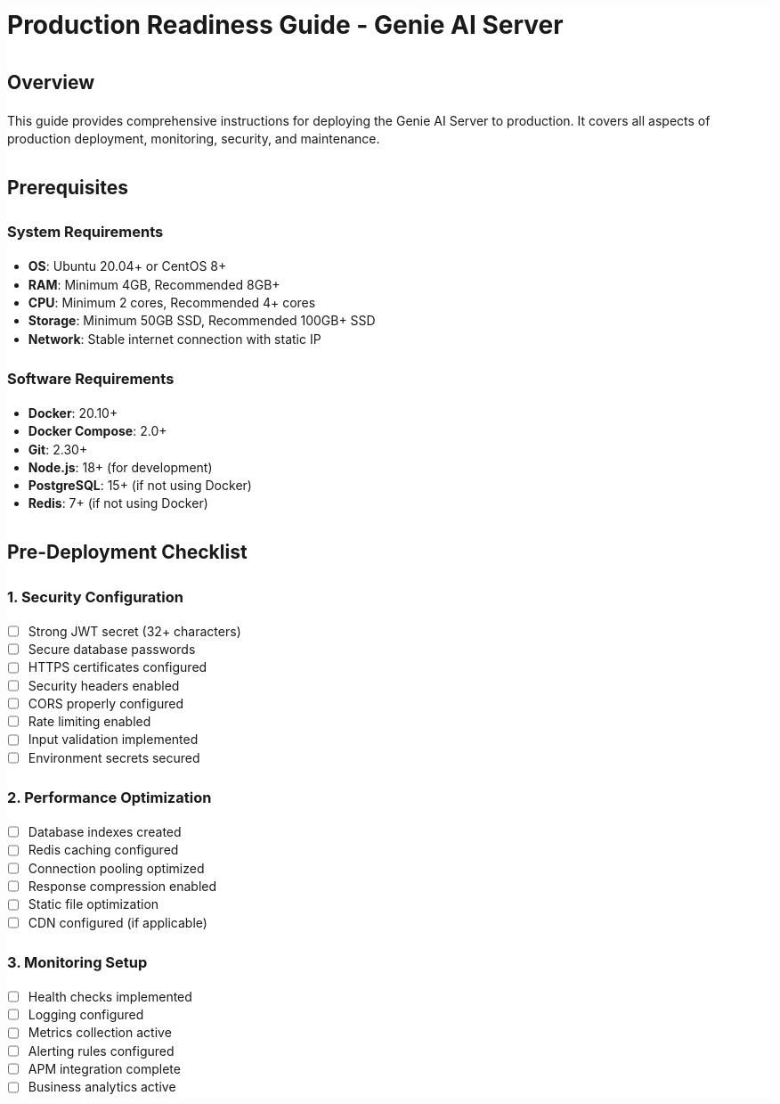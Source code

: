 # Production Readiness Guide - Genie AI Server

## Overview

This guide provides comprehensive instructions for deploying the Genie AI Server to production. It covers all aspects of production deployment, monitoring, security, and maintenance.

## Prerequisites

### System Requirements
- **OS**: Ubuntu 20.04+ or CentOS 8+
- **RAM**: Minimum 4GB, Recommended 8GB+
- **CPU**: Minimum 2 cores, Recommended 4+ cores
- **Storage**: Minimum 50GB SSD, Recommended 100GB+ SSD
- **Network**: Stable internet connection with static IP

### Software Requirements
- **Docker**: 20.10+
- **Docker Compose**: 2.0+
- **Git**: 2.30+
- **Node.js**: 18+ (for development)
- **PostgreSQL**: 15+ (if not using Docker)
- **Redis**: 7+ (if not using Docker)

## Pre-Deployment Checklist

### 1. Security Configuration
- [ ] Strong JWT secret (32+ characters)
- [ ] Secure database passwords
- [ ] HTTPS certificates configured
- [ ] Security headers enabled
- [ ] CORS properly configured
- [ ] Rate limiting enabled
- [ ] Input validation implemented
- [ ] Environment secrets secured

### 2. Performance Optimization
- [ ] Database indexes created
- [ ] Redis caching configured
- [ ] Connection pooling optimized
- [ ] Response compression enabled
- [ ] Static file optimization
- [ ] CDN configured (if applicable)

### 3. Monitoring Setup
- [ ] Health checks implemented
- [ ] Logging configured
- [ ] Metrics collection active
- [ ] Alerting rules configured
- [ ] APM integration complete
- [ ] Business analytics active
